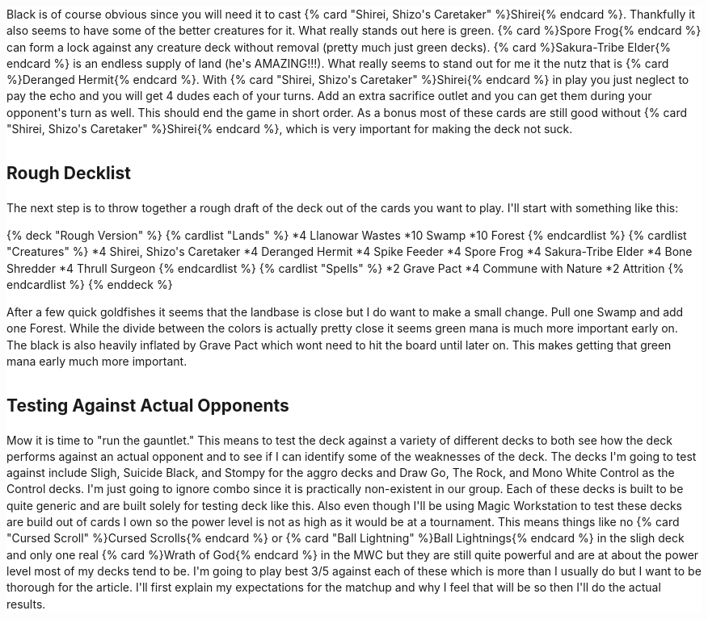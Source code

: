 Black is of course obvious since you will need it to cast {% card "Shirei, Shizo's Caretaker" %}Shirei{% endcard %}. Thankfully it also seems to have some of the better creatures for it. What really stands out here is green. {% card %}Spore Frog{% endcard %} can form a lock against any creature deck without removal (pretty much just green decks). {% card %}Sakura-Tribe Elder{% endcard %} is an endless supply of land (he's AMAZING!!!). What really seems to stand out for me it the nutz that is {% card %}Deranged Hermit{% endcard %}. With {% card "Shirei, Shizo's Caretaker" %}Shirei{% endcard %} in play you just neglect to pay the echo and you will get 4 dudes each of your turns. Add an extra sacrifice outlet and you can get them during your opponent's turn as well. This should end the game in short order. As a bonus most of these cards are still good without {% card "Shirei, Shizo's Caretaker" %}Shirei{% endcard %}, which is very important for making the deck not suck.

## Rough Decklist

The next step is to throw together a rough draft of the deck out of the cards you want to play. I'll start with something like this:

{% deck "Rough Version" %}
{% cardlist "Lands" %}
*4 Llanowar Wastes
*10 Swamp
*10 Forest
{% endcardlist %}
{% cardlist "Creatures" %}
*4 Shirei, Shizo's Caretaker
*4 Deranged Hermit
*4 Spike Feeder
*4 Spore Frog
*4 Sakura-Tribe Elder
*4 Bone Shredder
*4 Thrull Surgeon
{% endcardlist %}
{% cardlist "Spells" %}
*2 Grave Pact
*4 Commune with Nature
*2 Attrition
{% endcardlist %}
{% enddeck %}

After a few quick goldfishes it seems that the landbase is close but I do want to make a small change. Pull one Swamp and add one Forest. While the divide between the colors is actually pretty close it seems green mana is much more important early on. The black is also heavily inflated by Grave Pact which wont need to hit the board until later on. This makes getting that green mana early much more important.

## Testing Against Actual Opponents

Mow it is time to "run the gauntlet." This means to test the deck against a variety of different decks to both see how the deck performs against an actual opponent and to see if I can identify some of the weaknesses of the deck. The decks I'm going to test against include Sligh, Suicide Black, and Stompy for the aggro decks and Draw Go, The Rock, and Mono White Control as the Control decks. I'm just going to ignore combo since it is practically non-existent in our group. Each of these decks is built to be quite generic and are built solely for testing deck like this. Also even though I'll be using Magic Workstation to test these decks are build out of cards I own so the power level is not as high as it would be at a tournament. This means things like no {% card "Cursed Scroll" %}Cursed Scrolls{% endcard %} or {% card "Ball Lightning" %}Ball Lightnings{% endcard %} in the sligh deck and only one real {% card %}Wrath of God{% endcard %} in the MWC but they are still quite powerful and are at about the power level most of my decks tend to be. I'm going to play best 3/5 against each of these which is more than I usually do but I want to be thorough for the article. I'll first explain my expectations for the matchup and why I feel that will be so then I'll do the actual results.
